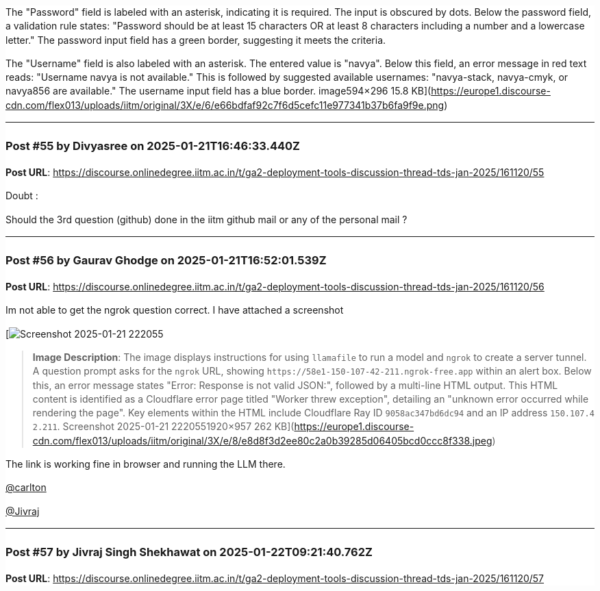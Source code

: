 The "Password" field is labeled with an asterisk, indicating it is required. The input is obscured by dots. Below the password field, a validation rule states: "Password should be at least 15 characters OR at least 8 characters including a number and a lowercase letter." The password input field has a green border, suggesting it meets the criteria.

The "Username" field is also labeled with an asterisk. The entered value is "navya". Below this field, an error message in red text reads: "Username navya is not available." This is followed by suggested available usernames: "navya-stack, navya-cmyk, or navya856 are available." The username input field has a blue border.
image594×296 15.8 KB](https://europe1.discourse-cdn.com/flex013/uploads/iitm/original/3X/e/6/e66bdfaf92c7f6d5cefc11e977341b37b6fa9f9e.png)

---

### Post #55 by Divyasree on 2025-01-21T16:46:33.440Z
**Post URL**: https://discourse.onlinedegree.iitm.ac.in/t/ga2-deployment-tools-discussion-thread-tds-jan-2025/161120/55

Doubt :

Should the 3rd question (github) done in the iitm github mail or any of the personal mail ?

---

### Post #56 by Gaurav Ghodge on 2025-01-21T16:52:01.539Z
**Post URL**: https://discourse.onlinedegree.iitm.ac.in/t/ga2-deployment-tools-discussion-thread-tds-jan-2025/161120/56

Im not able to get the ngrok question correct. I have attached a screenshot

[![Screenshot 2025-01-21 222055](https://europe1.discourse-cdn.com/flex013/uploads/iitm/optimized/3X/e/8/e8d8f3d2ee80c2a0b39285d06405bcd0ccc8f338_2_690x343.jpeg)

> **Image Description**: The image displays instructions for using `llamafile` to run a model and `ngrok` to create a server tunnel. A question prompt asks for the `ngrok` URL, showing `https://58e1-150-107-42-211.ngrok-free.app` within an alert box. Below this, an error message states "Error: Response is not valid JSON:", followed by a multi-line HTML output. This HTML content is identified as a Cloudflare error page titled "Worker threw exception", detailing an "unknown error occurred while rendering the page". Key elements within the HTML include Cloudflare Ray ID `9058ac347bd6dc94` and an IP address `150.107.42.211`.
Screenshot 2025-01-21 2220551920×957 262 KB](https://europe1.discourse-cdn.com/flex013/uploads/iitm/original/3X/e/8/e8d8f3d2ee80c2a0b39285d06405bcd0ccc8f338.jpeg)

The link is working fine in browser and running the LLM there.

[@carlton](/u/carlton)

[@Jivraj](/u/jivraj)

---

### Post #57 by Jivraj Singh Shekhawat on 2025-01-22T09:21:40.762Z
**Post URL**: https://discourse.onlinedegree.iitm.ac.in/t/ga2-deployment-tools-discussion-thread-tds-jan-2025/161120/57
